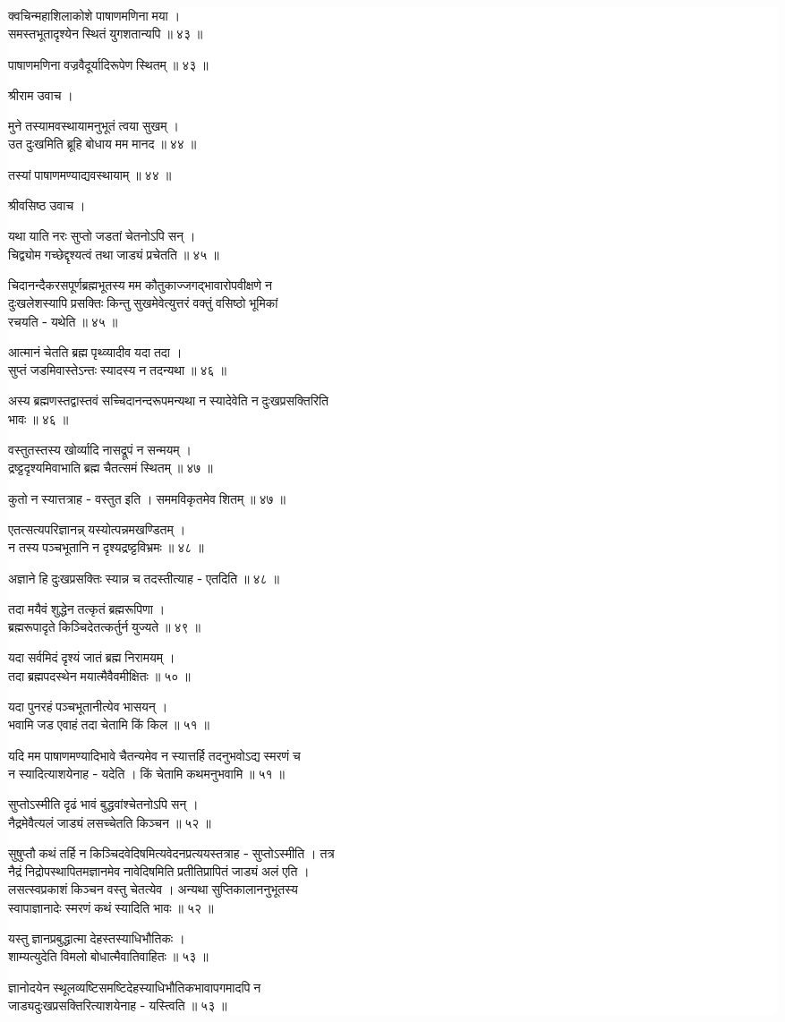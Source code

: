 क्वचिन्महाशिलाकोशे पाषाणमणिना मया ।  
समस्तभूतादृश्येन स्थितं युगशतान्यपि ॥ ४३ ॥  
  
पाषाणमणिना वज्रवैदूर्यादिरूपेण स्थितम् ॥ ४३ ॥  
  
श्रीराम उवाच ।  
  
मुने तस्यामवस्थायामनुभूतं त्वया सुखम् ।  
उत दुःखमिति ब्रूहि बोधाय मम मानद ॥ ४४ ॥  
  
तस्यां पाषाणमण्याद्यवस्थायाम् ॥ ४४ ॥  
  
श्रीवसिष्ठ उवाच ।  
  
यथा याति नरः सुप्तो जडतां चेतनोऽपि सन् ।  
चिद्व्योम गच्छेद्दृश्यत्वं तथा जाड्यं प्रचेतति ॥ ४५ ॥  
  
चिदानन्दैकरसपूर्णब्रह्मभूतस्य मम कौतुकाज्जगद्भावारोपवीक्षणे न   
दुःखलेशस्यापि प्रसक्तिः किन्तु सुखमेवेत्युत्तरं वक्तुं वसिष्ठो भूमिकां   
रचयति - यथेति ॥ ४५ ॥  
  
आत्मानं चेतति ब्रह्म पृथ्व्यादीव यदा तदा ।   
सुप्तं जडमिवास्तेऽन्तः स्यादस्य न तदन्यथा ॥ ४६ ॥  
  
अस्य ब्रह्मणस्तद्वास्तवं सच्चिदानन्दरूपमन्यथा न स्यादेवेति न दुःखप्रसक्तिरिति   
भावः ॥ ४६ ॥  
  
वस्तुतस्तस्य खोर्व्यादि नासद्रूपं न सन्मयम् ।  
द्रष्ट्टदृश्यमिवाभाति ब्रह्म चैतत्समं स्थितम् ॥ ४७ ॥  
  
कुतो न स्यात्तत्राह - वस्तुत इति । सममविकृतमेव शितम् ॥ ४७ ॥  
  
एतत्सत्यपरिज्ञानन्न् यस्योत्पन्नमखण्डितम् ।  
न तस्य पञ्चभूतानि न दृश्यद्रष्ट्टविभ्रमः ॥ ४८ ॥  
  
अज्ञाने हि दुःखप्रसक्तिः स्यान्न च तदस्तीत्याह - एतदिति ॥ ४८ ॥  
  
तदा मयैवं शुद्धेन तत्कृतं ब्रह्मरूपिणा ।  
ब्रह्मरूपादृते किञ्चिदेतत्कर्तुर्न युज्यते ॥ ४९ ॥  
  
यदा सर्वमिदं दृश्यं जातं ब्रह्म निरामयम् ।  
तदा ब्रह्मपदस्थेन मयात्मैवैवमीक्षितः ॥ ५० ॥  
  
यदा पुनरहं पञ्चभूतानीत्येव भासयन् ।  
भवामि जड एवाहं तदा चेतामि किं किल ॥ ५१ ॥  
  
यदि मम पाषाणमण्यादिभावे चैतन्यमेव न स्यात्तर्हि तदनुभवोऽद्य स्मरणं च   
न स्यादित्याशयेनाह - यदेति । किं चेतामि कथमनुभवामि ॥ ५१ ॥  
  
सुप्तोऽस्मीति दृढं भावं बुद्धवांश्चेतनोऽपि सन् ।  
नैद्रमेवैत्यलं जाड्यं लसच्चेतति किञ्चन ॥ ५२ ॥  
  
सुषुप्तौ कथं तर्हि न किञ्चिदवेदिषमित्यवेदनप्रत्ययस्तत्राह - सुप्तोऽस्मीति । तत्र   
नैद्रं निद्रोपस्थापितमज्ञानमेव नावेदिषमिति प्रतीतिप्रापितं जाड्यं अलं एति ।   
लसत्स्वप्रकाशं किञ्चन वस्तु चेतत्येव । अन्यथा सुप्तिकालाननुभूतस्य   
स्वापाज्ञानादेः स्मरणं कथं स्यादिति भावः ॥ ५२ ॥  
  
यस्तु ज्ञानप्रबुद्धात्मा देहस्तस्याधिभौतिकः ।  
शाम्यत्युदेति विमलो बोधात्मैवातिवाहितः ॥ ५३ ॥  
  
ज्ञानोदयेन स्थूलव्यष्टिसमष्टिदेहस्याधिभौतिकभावापगमादपि न   
जाड्यदुःखप्रसक्तिरित्याशयेनाह - यस्त्विति ॥ ५३ ॥  
  